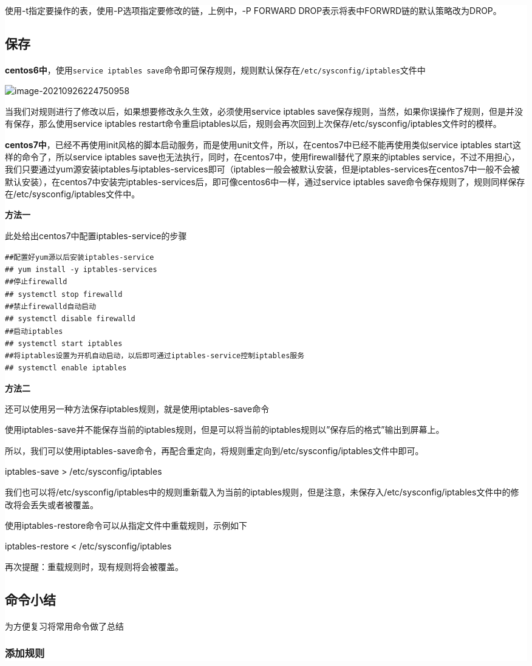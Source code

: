 使用-t指定要操作的表，使用-P选项指定要修改的链，上例中，-P FORWARD DROP表示将表中FORWRD链的默认策略改为DROP。

## 保存

**centos6中**，使用`service iptables save`命令即可保存规则，规则默认保存在`/etc/sysconfig/iptables`文件中

![image-20210926224750958](https://image-fusice.oss-cn-hangzhou.aliyuncs.com/image/Iptables%E8%AF%A6%E8%A7%A3(2)%E5%9F%BA%E7%A1%80%E7%AE%A1%E7%90%86%E5%91%BD%E4%BB%A4/2021.09.26-22:47:52-image-20210926224750958.png)

当我们对规则进行了修改以后，如果想要修改永久生效，必须使用service iptables save保存规则，当然，如果你误操作了规则，但是并没有保存，那么使用service iptables restart命令重启iptables以后，规则会再次回到上次保存/etc/sysconfig/iptables文件时的模样。

**centos7中**，已经不再使用init风格的脚本启动服务，而是使用unit文件，所以，在centos7中已经不能再使用类似service iptables start这样的命令了，所以service iptables save也无法执行，同时，在centos7中，使用firewall替代了原来的iptables service，不过不用担心，我们只要通过yum源安装iptables与iptables-services即可（iptables一般会被默认安装，但是iptables-services在centos7中一般不会被默认安装），在centos7中安装完iptables-services后，即可像centos6中一样，通过service iptables save命令保存规则了，规则同样保存在/etc/sysconfig/iptables文件中。

**方法一**

此处给出centos7中配置iptables-service的步骤

```
##配置好yum源以后安装iptables-service
## yum install -y iptables-services
##停止firewalld
## systemctl stop firewalld
##禁止firewalld自动启动
## systemctl disable firewalld
##启动iptables
## systemctl start iptables
##将iptables设置为开机自动启动，以后即可通过iptables-service控制iptables服务
## systemctl enable iptables
```

**方法二**

还可以使用另一种方法保存iptables规则，就是使用iptables-save命令

使用iptables-save并不能保存当前的iptables规则，但是可以将当前的iptables规则以”保存后的格式”输出到屏幕上。

所以，我们可以使用iptables-save命令，再配合重定向，将规则重定向到/etc/sysconfig/iptables文件中即可。

iptables-save > /etc/sysconfig/iptables

我们也可以将/etc/sysconfig/iptables中的规则重新载入为当前的iptables规则，但是注意，未保存入/etc/sysconfig/iptables文件中的修改将会丢失或者被覆盖。

使用iptables-restore命令可以从指定文件中重载规则，示例如下

iptables-restore < /etc/sysconfig/iptables

再次提醒：重载规则时，现有规则将会被覆盖。

## 命令小结

为方便复习将常用命令做了总结

### 添加规则
